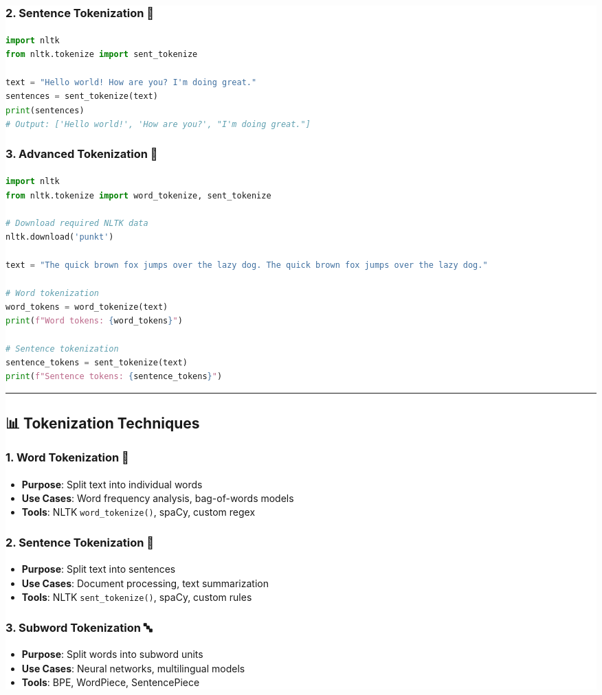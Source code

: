### **2. Sentence Tokenization** 📄

```python
import nltk
from nltk.tokenize import sent_tokenize

text = "Hello world! How are you? I'm doing great."
sentences = sent_tokenize(text)
print(sentences)
# Output: ['Hello world!', 'How are you?', "I'm doing great."]
```

### **3. Advanced Tokenization** 🔧

```python
import nltk
from nltk.tokenize import word_tokenize, sent_tokenize

# Download required NLTK data
nltk.download('punkt')

text = "The quick brown fox jumps over the lazy dog. The quick brown fox jumps over the lazy dog."

# Word tokenization
word_tokens = word_tokenize(text)
print(f"Word tokens: {word_tokens}")

# Sentence tokenization
sentence_tokens = sent_tokenize(text)
print(f"Sentence tokens: {sentence_tokens}")
```

---

## 📊 **Tokenization Techniques**

### **1. Word Tokenization** 📝
- **Purpose**: Split text into individual words
- **Use Cases**: Word frequency analysis, bag-of-words models
- **Tools**: NLTK `word_tokenize()`, spaCy, custom regex

### **2. Sentence Tokenization** 📄
- **Purpose**: Split text into sentences
- **Use Cases**: Document processing, text summarization
- **Tools**: NLTK `sent_tokenize()`, spaCy, custom rules

### **3. Subword Tokenization** 🔤
- **Purpose**: Split words into subword units
- **Use Cases**: Neural networks, multilingual models
- **Tools**: BPE, WordPiece, SentencePiece
